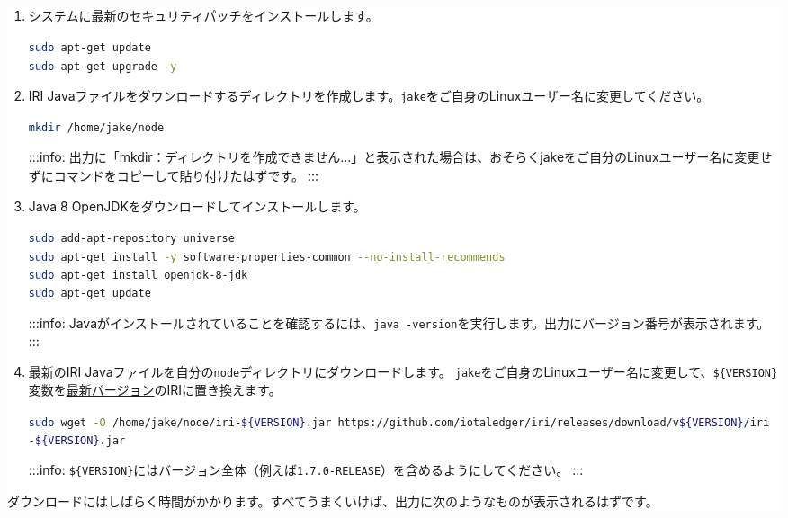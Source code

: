 1. システムに最新のセキュリティパッチをインストールします。
  

    ```bash
    sudo apt-get update
    sudo apt-get upgrade -y
    ```

2. IRI Javaファイルをダウンロードするディレクトリを作成します。`jake`をご自身のLinuxユーザー名に変更してください。
  

    ```bash
    mkdir /home/jake/node
    ```

    :::info:
    出力に「mkdir：ディレクトリを作成できません...」と表示された場合は、おそらくjakeをご自分のLinuxユーザー名に変更せずにコマンドをコピーして貼り付けたはずです。
    :::
    <!-- :::info: -->
    <!-- If you see 'mkdir: cannot create directory...' in the output, you probably copied and pasted the command without changing `jake` to your Linux username. -->
    <!-- ::: -->

3. Java 8 OpenJDKをダウンロードしてインストールします。
  

    ```bash
    sudo add-apt-repository universe
    sudo apt-get install -y software-properties-common --no-install-recommends
    sudo apt-get install openjdk-8-jdk
    sudo apt-get update
    ```

    :::info:
    Javaがインストールされていることを確認するには、`java -version`を実行します。出力にバージョン番号が表示されます。
    :::
    <!-- :::info: -->
    <!-- To check that Java is installed, do `java -version`. You should see a version number in the output. -->
    <!-- ::: -->

4. 最新のIRI Javaファイルを自分の`node`ディレクトリにダウンロードします。 `jake`をご自身のLinuxユーザー名に変更して、`${VERSION}`変数を[最新バージョン](https://github.com/iotaledger/iri/releases)のIRIに置き換えます。
  

    ```bash
    sudo wget -O /home/jake/node/iri-${VERSION}.jar https://github.com/iotaledger/iri/releases/download/v${VERSION}/iri-${VERSION}.jar
    ```

    :::info:
    `${VERSION}`にはバージョン全体（例えば`1.7.0-RELEASE`）を含めるようにしてください。
    :::
    <!-- :::info: -->
    <!-- Make sure that you include the whole version, for example 1.6.0-RELEASE. -->
    <!-- ::: -->

ダウンロードにはしばらく時間がかかります。すべてうまくいけば、出力に次のようなものが表示されるはずです。
